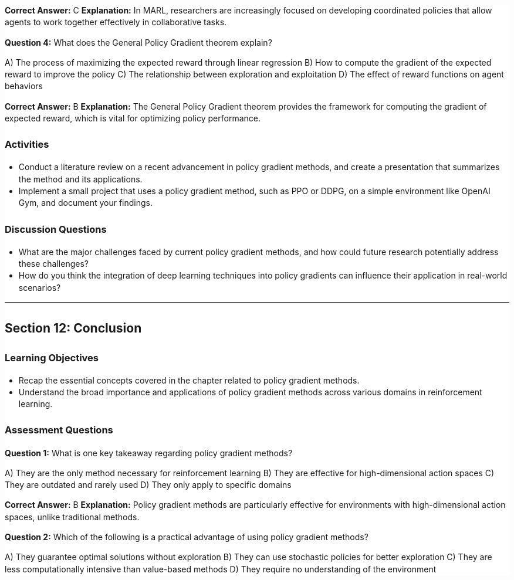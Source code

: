 **Correct Answer:** C
**Explanation:** In MARL, researchers are increasingly focused on developing coordinated policies that allow agents to work together effectively in collaborative tasks.

**Question 4:** What does the General Policy Gradient theorem explain?

  A) The process of maximizing the expected reward through linear regression
  B) How to compute the gradient of the expected reward to improve the policy
  C) The relationship between exploration and exploitation
  D) The effect of reward functions on agent behaviors

**Correct Answer:** B
**Explanation:** The General Policy Gradient theorem provides the framework for computing the gradient of expected reward, which is vital for optimizing policy performance.

### Activities
- Conduct a literature review on a recent advancement in policy gradient methods, and create a presentation that summarizes the method and its applications.
- Implement a small project that uses a policy gradient method, such as PPO or DDPG, on a simple environment like OpenAI Gym, and document your findings.

### Discussion Questions
- What are the major challenges faced by current policy gradient methods, and how could future research potentially address these challenges?
- How do you think the integration of deep learning techniques into policy gradients can influence their application in real-world scenarios?

---

## Section 12: Conclusion

### Learning Objectives
- Recap the essential concepts covered in the chapter related to policy gradient methods.
- Understand the broad importance and applications of policy gradient methods across various domains in reinforcement learning.

### Assessment Questions

**Question 1:** What is one key takeaway regarding policy gradient methods?

  A) They are the only method necessary for reinforcement learning
  B) They are effective for high-dimensional action spaces
  C) They are outdated and rarely used
  D) They only apply to specific domains

**Correct Answer:** B
**Explanation:** Policy gradient methods are particularly effective for environments with high-dimensional action spaces, unlike traditional methods.

**Question 2:** Which of the following is a practical advantage of using policy gradient methods?

  A) They guarantee optimal solutions without exploration
  B) They can use stochastic policies for better exploration
  C) They are less computationally intensive than value-based methods
  D) They require no understanding of the environment

